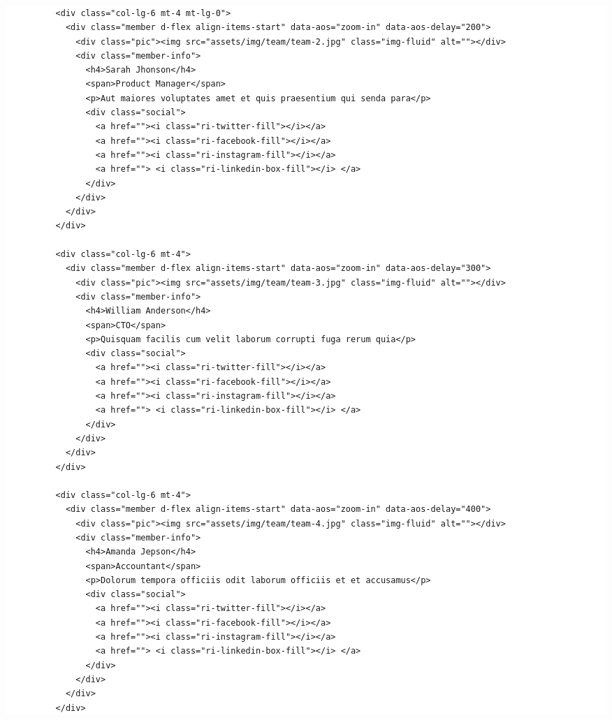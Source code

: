               <div class="col-lg-6 mt-4 mt-lg-0">
                <div class="member d-flex align-items-start" data-aos="zoom-in" data-aos-delay="200">
                  <div class="pic"><img src="assets/img/team/team-2.jpg" class="img-fluid" alt=""></div>
                  <div class="member-info">
                    <h4>Sarah Jhonson</h4>
                    <span>Product Manager</span>
                    <p>Aut maiores voluptates amet et quis praesentium qui senda para</p>
                    <div class="social">
                      <a href=""><i class="ri-twitter-fill"></i></a>
                      <a href=""><i class="ri-facebook-fill"></i></a>
                      <a href=""><i class="ri-instagram-fill"></i></a>
                      <a href=""> <i class="ri-linkedin-box-fill"></i> </a>
                    </div>
                  </div>
                </div>
              </div>

              <div class="col-lg-6 mt-4">
                <div class="member d-flex align-items-start" data-aos="zoom-in" data-aos-delay="300">
                  <div class="pic"><img src="assets/img/team/team-3.jpg" class="img-fluid" alt=""></div>
                  <div class="member-info">
                    <h4>William Anderson</h4>
                    <span>CTO</span>
                    <p>Quisquam facilis cum velit laborum corrupti fuga rerum quia</p>
                    <div class="social">
                      <a href=""><i class="ri-twitter-fill"></i></a>
                      <a href=""><i class="ri-facebook-fill"></i></a>
                      <a href=""><i class="ri-instagram-fill"></i></a>
                      <a href=""> <i class="ri-linkedin-box-fill"></i> </a>
                    </div>
                  </div>
                </div>
              </div>

              <div class="col-lg-6 mt-4">
                <div class="member d-flex align-items-start" data-aos="zoom-in" data-aos-delay="400">
                  <div class="pic"><img src="assets/img/team/team-4.jpg" class="img-fluid" alt=""></div>
                  <div class="member-info">
                    <h4>Amanda Jepson</h4>
                    <span>Accountant</span>
                    <p>Dolorum tempora officiis odit laborum officiis et et accusamus</p>
                    <div class="social">
                      <a href=""><i class="ri-twitter-fill"></i></a>
                      <a href=""><i class="ri-facebook-fill"></i></a>
                      <a href=""><i class="ri-instagram-fill"></i></a>
                      <a href=""> <i class="ri-linkedin-box-fill"></i> </a>
                    </div>
                  </div>
                </div>
              </div>
